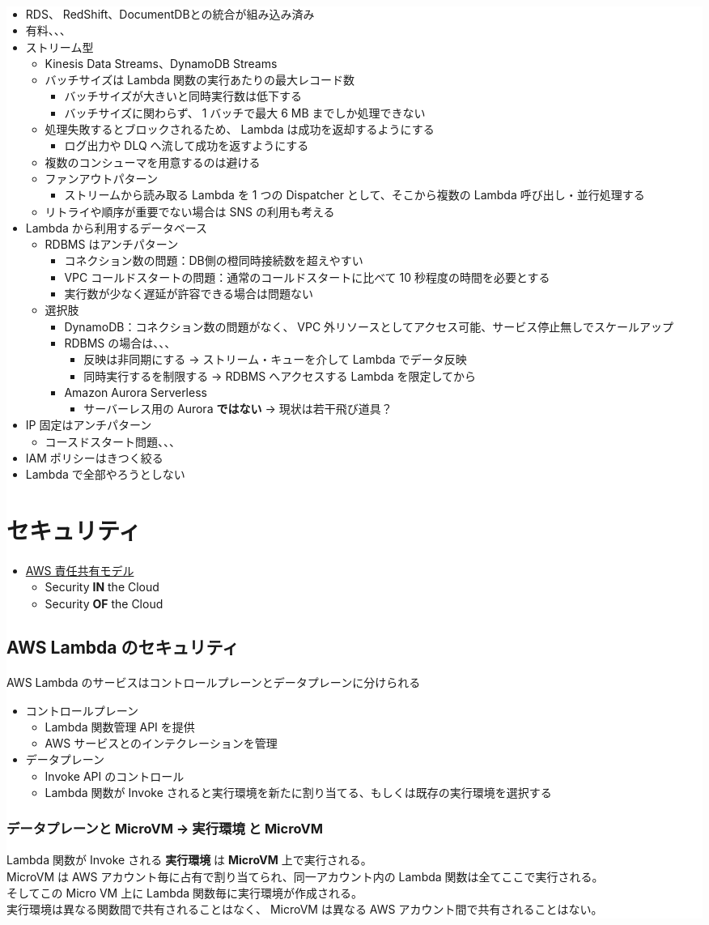   - RDS、 RedShift、DocumentDBとの統合が組み込み済み
  - 有料、、、
- ストリーム型
  - Kinesis Data Streams、DynamoDB Streams
  - バッチサイズは Lambda 関数の実行あたりの最大レコード数
    - バッチサイズが大きいと同時実行数は低下する
    - バッチサイズに関わらず、 1 バッチで最大 6 MB までしか処理できない
  - 処理失敗するとブロックされるため、 Lambda は成功を返却するようにする
    - ログ出力や DLQ へ流して成功を返すようにする
  - 複数のコンシューマを用意するのは避ける
  - ファンアウトパターン
    - ストリームから読み取る Lambda を 1 つの Dispatcher として、そこから複数の Lambda 呼び出し・並行処理する
  - リトライや順序が重要でない場合は SNS の利用も考える
- Lambda から利用するデータベース
  - RDBMS はアンチパターン
    - コネクション数の問題：DB側の橙同時接続数を超えやすい
    - VPC コールドスタートの問題：通常のコールドスタートに比べて 10 秒程度の時間を必要とする
    - 実行数が少なく遅延が許容できる場合は問題ない
  - 選択肢
    - DynamoDB：コネクション数の問題がなく、 VPC 外リソースとしてアクセス可能、サービス停止無しでスケールアップ
    - RDBMS の場合は、、、
      - 反映は非同期にする -> ストリーム・キューを介して Lambda でデータ反映
      - 同時実行するを制限する -> RDBMS へアクセスする Lambda を限定してから
    - Amazon Aurora Serverless
      - サーバーレス用の Aurora **ではない** -> 現状は若干飛び道具？
- IP 固定はアンチパターン
  - コースドスタート問題、、、
- IAM ポリシーはきつく絞る
- Lambda で全部やろうとしない

# セキュリティ

- [AWS 責任共有モデル](https://aws.amazon.com/jp/compliance/shared-responsibility-model/)
  - Security **IN** the Cloud
  - Security **OF** the Cloud

## AWS Lambda のセキュリティ

AWS Lambda のサービスはコントロールプレーンとデータプレーンに分けられる

- コントロールプレーン
  - Lambda 関数管理 API を提供
  - AWS サービスとのインテクレーションを管理
- データプレーン
  - Invoke API のコントロール
  - Lambda 関数が Invoke されると実行環境を新たに割り当てる、もしくは既存の実行環境を選択する

### データプレーンと MicroVM -> 実行環境 と MicroVM

Lambda 関数が Invoke される **実行環境** は **MicroVM** 上で実行される。  
MicroVM は AWS アカウント毎に占有で割り当てられ、同一アカウント内の Lambda 関数は全てここで実行される。  
そしてこの Micro VM 上に Lambda 関数毎に実行環境が作成される。  
実行環境は異なる関数間で共有されることはなく、 MicroVM は異なる AWS アカウント間で共有されることはない。
